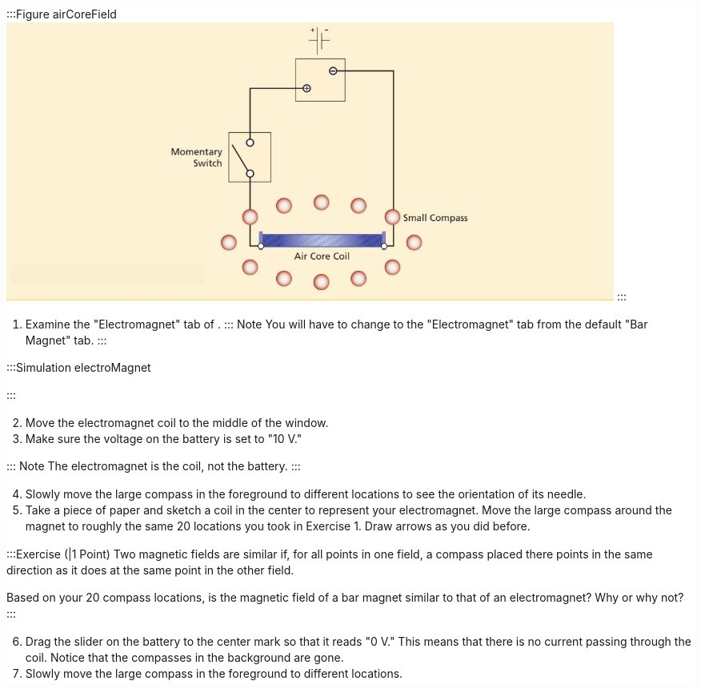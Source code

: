 :::Figure airCoreField
![[](#Figure-compassLocations).2 – Wiring for basic electromagnet](imgs/Lab4/Figure1.2_Wiring_basic_electromagnet.jpg)
:::

1. Examine the "Electromagnet" tab of [](#Simulation-electroMagnet). 
::: Note
You will have to change to the "Electromagnet" tab from the default "Bar Magnet" tab.
:::

:::Simulation electroMagnet
<iframe src="https://phet.colorado.edu/sims/cheerpj/faraday/latest/faraday.html?simulation=magnets-and-electromagnets" width="100%" height="800px" scrolling="no" allowfullscreen></iframe>
:::

2. Move the electromagnet coil to the middle of the window. 
3. Make sure the voltage on the battery is set to "10 V."
   
::: Note
The electromagnet is the coil, not the battery.
:::

4. Slowly move the large compass in the foreground to different locations to see the orientation of its needle.
5. Take a piece of paper and sketch a coil in the center to represent your electromagnet. Move the large compass around the magnet to roughly the same 20 locations you took in Exercise 1. Draw arrows as you did before.

:::Exercise (|1 Point)
Two magnetic fields are similar if, for all points in one field, a compass placed there points in the same direction as it does at the same point in the other field.

Based on your 20 compass locations, is the magnetic field of a bar magnet similar to that of an electromagnet? Why or why not?
:::

6. Drag the slider on the battery to the center mark so that it reads "0 V." This means that there is no current passing through the coil. Notice that the compasses in the background are gone.
7. Slowly move the large compass in the foreground to different locations.
